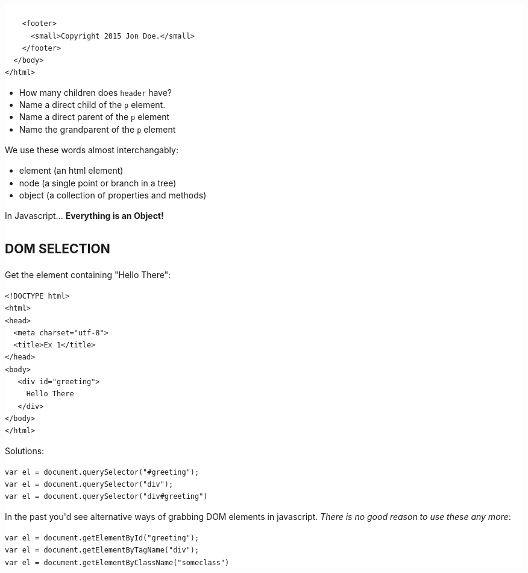 ```

    <footer>
      <small>Copyright 2015 Jon Doe.</small>
    </footer>
  </body>
</html>
```

* How many children does `header` have?
* Name a direct child of the `p` element.
* Name a direct parent of the `p` element
* Name the grandparent of the `p` element

We use these words almost interchangably:

* element (an html element)
* node (a single point or branch in a tree)
* object (a collection of properties and methods)

In Javascript... **Everything is an Object!**

## DOM SELECTION

Get the element containing "Hello There":

```
<!DOCTYPE html>
<html>
<head>
  <meta charset="utf-8">
  <title>Ex 1</title>
</head>
<body>
   <div id="greeting">
     Hello There
   </div>
</body>
</html>
```

Solutions:

```
var el = document.querySelector("#greeting");
var el = document.querySelector("div");
var el = document.querySelector("div#greeting")
```

In the past you'd see alternative ways of grabbing DOM elements in javascript. *There is no good reason to use these any more*:

```
var el = document.getElementById("greeting");
var el = document.getElementByTagName("div");
var el = document.getElementByClassName("someclass")
```
